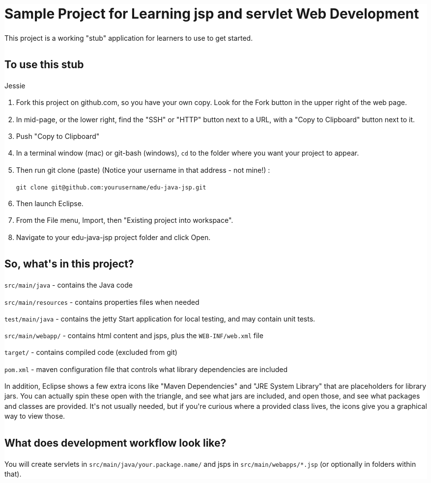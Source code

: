 # Sample Project for Learning jsp and servlet Web Development

This project is a working "stub" application for learners to use to get 
started.  

## To use this stub
Jessie 

1. Fork this project on github.com, so you have your own copy.
Look for the Fork button in the upper right of the web page.
2. In mid-page, or the lower right, find the "SSH" or "HTTP" button
next to a URL, with a "Copy to Clipboard" button next to it.
3. Push "Copy to Clipboard"
4. In a terminal window (mac) or git-bash (windows), `cd` to
the folder where you want your project to appear.
5. Then run git clone (paste) (Notice your username in that address - not mine!) :

     `git clone git@github.com:yourusername/edu-java-jsp.git`

6. Then launch Eclipse.
7. From the File menu, Import, then "Existing project into workspace".
8. Navigate to your edu-java-jsp project folder and click Open.

## So, what's in this project?

`src/main/java` - contains the Java code

`src/main/resources` - contains properties files when needed

`test/main/java` - contains the jetty Start application for local testing, and may contain unit tests.

`src/main/webapp/` - contains html content and jsps, plus the `WEB-INF/web.xml` file

`target/` - contains compiled code (excluded from git)

`pom.xml` - maven configuration file that controls what library dependencies are included

In addition, Eclipse shows a few extra icons like "Maven Dependencies" and "JRE System Library" that are
placeholders for library jars.  You can actually spin these open with the triangle, and see what
jars are included, and open those, and see what packages and classes are provided.  It's not usually 
needed, but if you're curious where a provided class lives, the icons give you a graphical way to
view those.

## What does development workflow look like?

You will create servlets in `src/main/java/your.package.name/` and jsps in `src/main/webapps/*.jsp` (or
optionally in folders within that).  
